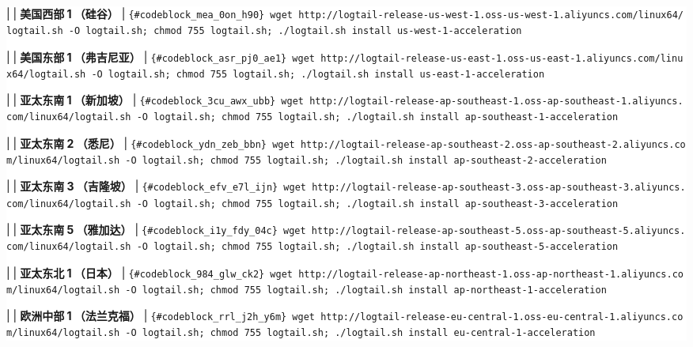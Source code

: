  |
    | **美国西部 1 （硅谷）** |     ``` {#codeblock_mea_0on_h90}
wget http://logtail-release-us-west-1.oss-us-west-1.aliyuncs.com/linux64/logtail.sh -O logtail.sh; chmod 755 logtail.sh; ./logtail.sh install us-west-1-acceleration
    ```

 |
    | **美国东部 1 （弗吉尼亚）** |     ``` {#codeblock_asr_pj0_ae1}
wget http://logtail-release-us-east-1.oss-us-east-1.aliyuncs.com/linux64/logtail.sh -O logtail.sh; chmod 755 logtail.sh; ./logtail.sh install us-east-1-acceleration
    ```

 |
    | **亚太东南 1 （新加坡）** |     ``` {#codeblock_3cu_awx_ubb}
wget http://logtail-release-ap-southeast-1.oss-ap-southeast-1.aliyuncs.com/linux64/logtail.sh -O logtail.sh; chmod 755 logtail.sh; ./logtail.sh install ap-southeast-1-acceleration
    ```

 |
    | **亚太东南 2 （悉尼）** |     ``` {#codeblock_ydn_zeb_bbn}
wget http://logtail-release-ap-southeast-2.oss-ap-southeast-2.aliyuncs.com/linux64/logtail.sh -O logtail.sh; chmod 755 logtail.sh; ./logtail.sh install ap-southeast-2-acceleration
    ```

 |
    | **亚太东南 3 （吉隆坡）** |     ``` {#codeblock_efv_e7l_ijn}
wget http://logtail-release-ap-southeast-3.oss-ap-southeast-3.aliyuncs.com/linux64/logtail.sh -O logtail.sh; chmod 755 logtail.sh; ./logtail.sh install ap-southeast-3-acceleration
    ```

 |
    | **亚太东南 5 （雅加达）** |     ``` {#codeblock_i1y_fdy_04c}
wget http://logtail-release-ap-southeast-5.oss-ap-southeast-5.aliyuncs.com/linux64/logtail.sh -O logtail.sh; chmod 755 logtail.sh; ./logtail.sh install ap-southeast-5-acceleration
    ```

 |
    | **亚太东北 1 （日本）** |     ``` {#codeblock_984_glw_ck2}
wget http://logtail-release-ap-northeast-1.oss-ap-northeast-1.aliyuncs.com/linux64/logtail.sh -O logtail.sh; chmod 755 logtail.sh; ./logtail.sh install ap-northeast-1-acceleration
    ```

 |
    | **欧洲中部 1 （法兰克福）** |     ``` {#codeblock_rrl_j2h_y6m}
wget http://logtail-release-eu-central-1.oss-eu-central-1.aliyuncs.com/linux64/logtail.sh -O logtail.sh; chmod 755 logtail.sh; ./logtail.sh install eu-central-1-acceleration
    ```
